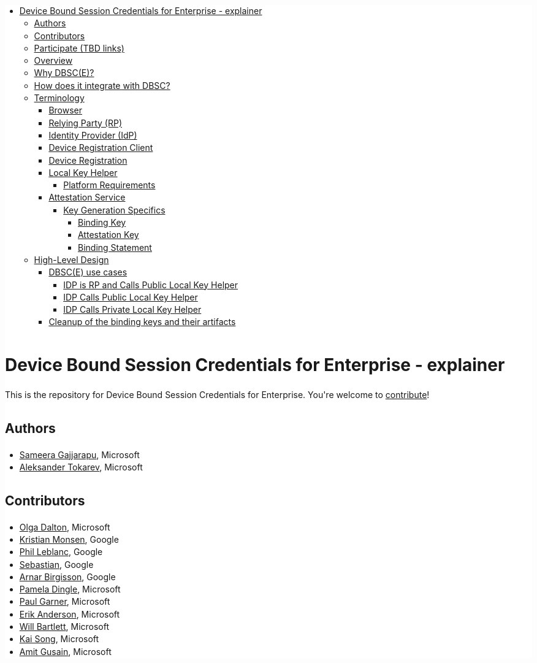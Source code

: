 


- [Device Bound Session Credentials for Enterprise - explainer](#device-bound-session-credentials-for-enterprise---explainer)
  - [Authors](#authors)
  - [Contributors](#contributors)
  - [Participate (TBD links)](#participate-tbd-links)
  - [Overview](#overview)
  - [Why DBSC(E)?](#why-dbsce)
  - [How does it integrate with DBSC?](#how-does-it-integrate-with-dbsc)
  - [Terminology](#terminology)
    - [Browser](#browser)
    - [Relying Party (RP)](#relying-party-rp)
    - [Identity Provider (IdP)](#identity-provider-idp)
    - [Device Registration Client](#device-registration-client)
    - [Device Registration](#device-registration)
    - [Local Key Helper](#local-key-helper)
      - [Platform Requirements](#platform-requirements)
    - [Attestation Service](#attestation-service)
      - [Key Generation Specifics](#key-generation-specifics)
        - [Binding Key](#binding-key)
        - [Attestation Key](#attestation-key)
        - [Binding Statement](#binding-statement)
  - [High-Level Design](#high-level-design)
    - [DBSC(E) use cases](#dbsce-use-cases)
      - [IDP is RP and Calls Public Local Key Helper](#idp-is-rp-and-calls-public-local-key-helper)
      - [IDP Calls Public Local Key Helper](#idp-calls-public-local-key-helper)
      - [IDP Calls Private Local Key Helper](#idp-calls-private-local-key-helper)
    - [Cleanup of the binding keys and their artifacts](#cleanup-of-the-binding-keys-and-their-artifacts)



# Device Bound Session Credentials for Enterprise - explainer

This is the repository for Device Bound Session Credentials for Enterprise. You're welcome to
[contribute](CONTRIBUTING.md)!

## Authors

- [Sameera Gajjarapu](sameera.gajjarapu@microsoft.com), Microsoft
- [Aleksander Tokarev](alextok@microsoft.com), Microsoft

## Contributors

- [Olga Dalton](), Microsoft
- [Kristian Monsen](), Google
- [Phil Leblanc](), Google
- [Sebastian](), Google
- [Arnar Birgisson](), Google
- [Pamela Dingle](), Microsoft
- [Paul Garner](), Microsoft
- [Erik Anderson](), Microsoft
- [Will Bartlett](), Microsoft
- [Kai Song](), Microsoft
- [Amit Gusain](), Microsoft
